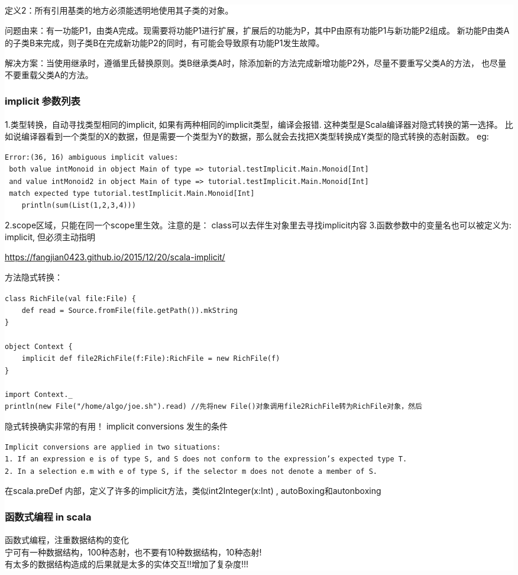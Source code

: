 定义2：所有引用基类的地方必须能透明地使用其子类的对象。

问题由来：有一功能P1，由类A完成。现需要将功能P1进行扩展，扩展后的功能为P，其中P由原有功能P1与新功能P2组成。
新功能P由类A的子类B来完成，则子类B在完成新功能P2的同时，有可能会导致原有功能P1发生故障。

解决方案：当使用继承时，遵循里氏替换原则。类B继承类A时，除添加新的方法完成新增功能P2外，尽量不要重写父类A的方法，
也尽量不要重载父类A的方法。

### implicit 参数列表
1.类型转换，自动寻找类型相同的implicit, 如果有两种相同的implicit类型，编译会报错.
这种类型是Scala编译器对隐式转换的第一选择。 
比如说编译器看到一个类型的X的数据，但是需要一个类型为Y的数据，那么就会去找把X类型转换成Y类型的隐式转换的态射函数。
eg:
```
Error:(36, 16) ambiguous implicit values:
 both value intMonoid in object Main of type => tutorial.testImplicit.Main.Monoid[Int]
 and value intMonoid2 in object Main of type => tutorial.testImplicit.Main.Monoid[Int]
 match expected type tutorial.testImplicit.Main.Monoid[Int]
    println(sum(List(1,2,3,4)))
```
2.scope区域，只能在同一个scope里生效。注意的是： class可以去伴生对象里去寻找implicit内容
3.函数参数中的变量名也可以被定义为: implicit, 但必须主动指明   

https://fangjian0423.github.io/2015/12/20/scala-implicit/

方法隐式转换：
```
class RichFile(val file:File) {
    def read = Source.fromFile(file.getPath()).mkString
}

object Context {
    implicit def file2RichFile(f:File):RichFile = new RichFile(f)
}

import Context._
println(new File("/home/algo/joe.sh").read) //先将new File()对象调用file2RichFile转为RichFile对象，然后
```

隐式转换确实非常的有用！
implicit conversions 发生的条件
```
Implicit conversions are applied in two situations:
1. If an expression e is of type S, and S does not conform to the expression’s expected type T.
2. In a selection e.m with e of type S, if the selector m does not denote a member of S.
```

在scala.preDef 内部，定义了许多的implicit方法，类似int2Integer(x:Int) , autoBoxing和autonboxing

### 函数式编程 in scala  
函数式编程，注重数据结构的变化    
宁可有一种数据结构，100种态射，也不要有10种数据结构，10种态射!  
有太多的数据结构造成的后果就是太多的实体交互!!增加了复杂度!!!  

